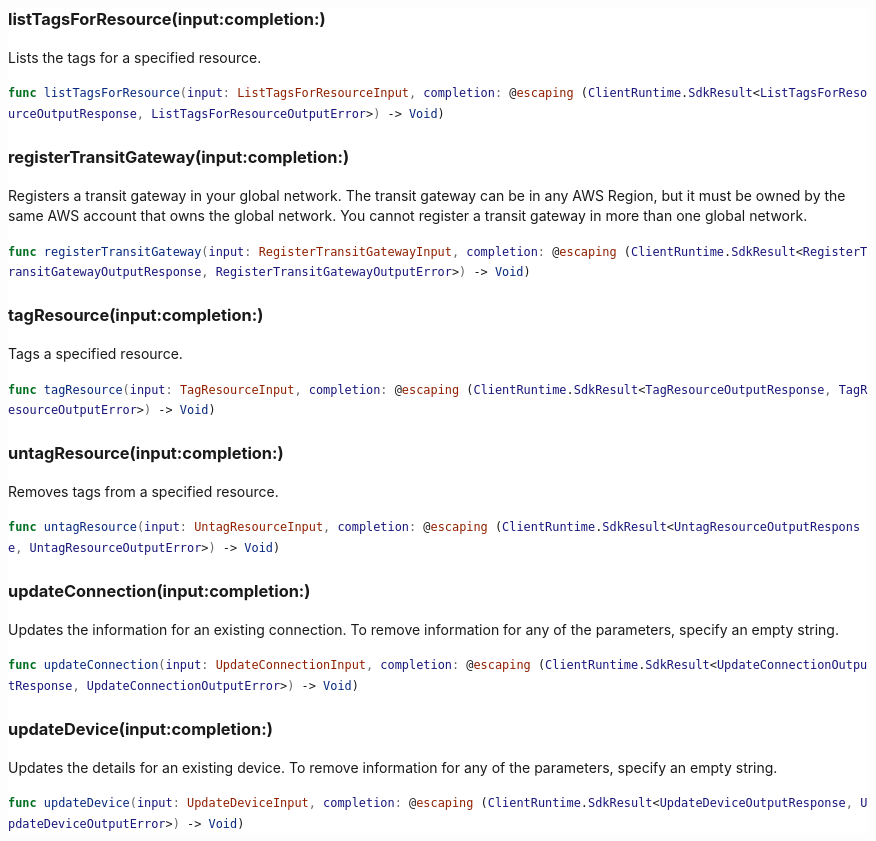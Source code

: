 ### listTagsForResource(input:​completion:​)

Lists the tags for a specified resource.

``` swift
func listTagsForResource(input: ListTagsForResourceInput, completion: @escaping (ClientRuntime.SdkResult<ListTagsForResourceOutputResponse, ListTagsForResourceOutputError>) -> Void)
```

### registerTransitGateway(input:​completion:​)

Registers a transit gateway in your global network. The transit gateway can be in any
AWS Region, but it must be owned by the same AWS account that owns the global network.
You cannot register a transit gateway in more than one global network.

``` swift
func registerTransitGateway(input: RegisterTransitGatewayInput, completion: @escaping (ClientRuntime.SdkResult<RegisterTransitGatewayOutputResponse, RegisterTransitGatewayOutputError>) -> Void)
```

### tagResource(input:​completion:​)

Tags a specified resource.

``` swift
func tagResource(input: TagResourceInput, completion: @escaping (ClientRuntime.SdkResult<TagResourceOutputResponse, TagResourceOutputError>) -> Void)
```

### untagResource(input:​completion:​)

Removes tags from a specified resource.

``` swift
func untagResource(input: UntagResourceInput, completion: @escaping (ClientRuntime.SdkResult<UntagResourceOutputResponse, UntagResourceOutputError>) -> Void)
```

### updateConnection(input:​completion:​)

Updates the information for an existing connection. To remove information for any of the parameters,
specify an empty string.

``` swift
func updateConnection(input: UpdateConnectionInput, completion: @escaping (ClientRuntime.SdkResult<UpdateConnectionOutputResponse, UpdateConnectionOutputError>) -> Void)
```

### updateDevice(input:​completion:​)

Updates the details for an existing device. To remove information for any of the
parameters, specify an empty string.

``` swift
func updateDevice(input: UpdateDeviceInput, completion: @escaping (ClientRuntime.SdkResult<UpdateDeviceOutputResponse, UpdateDeviceOutputError>) -> Void)
```
